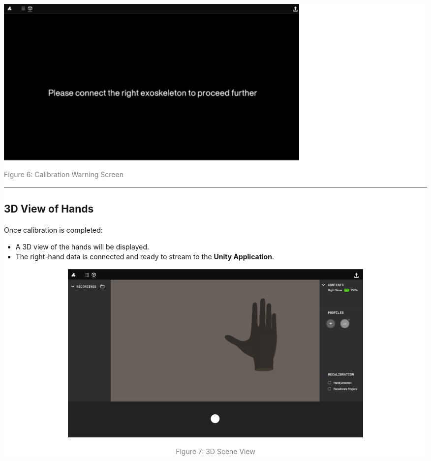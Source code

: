 <img src="_static/calibrationwarning.png" alt="calibrationwarning" width="600" />
<p style="font-size: 14px; color: gray;">Figure 6: Calibration Warning Screen
</p>
</div>

---

## 3D View of Hands

Once calibration is completed:  
- A 3D view of the hands will be displayed.  
- The right-hand data is connected and ready to stream to the **Unity Application**.  

<div style="text-align: center; margin-top: 10px; margin-bottom: 10px;">
<img src="_static/sceenview.png" alt="calibrationsceenviewwarning" width="600" />
<p style="font-size: 14px; color: gray;">Figure 7: 3D Scene View
</p>
</div>
